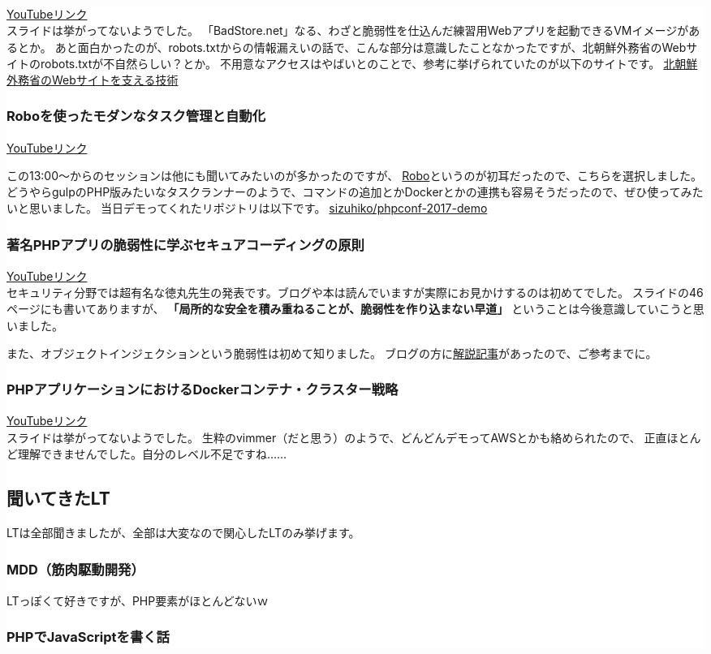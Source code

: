 <a href="https://www.youtube.com/watch?v=fmtTqGU-f_w" rel="noopener" target="_blank">YouTubeリンク</a>  
スライドは挙がってないようでした。
「BadStore.net」なる、わざと脆弱性を仕込んだ練習用Webアプリを起動できるVMイメージがあるとか。
あと面白かったのが、robots.txtからの情報漏えいの話で、こんな部分は意識したことなかったですが、北朝鮮外務省のWebサイトのrobots.txtが不自然らしい？とか。
不用意なアクセスはやばいとのことで、参考に挙げられていたのが以下のサイトです。
<a href="http://hatebu.me/entry/2017/09/20/223031" rel="noopener" target="_blank">北朝鮮外務省のWebサイトを支える技術</a>

<h3 id="session4">Roboを使ったモダンなタスク管理と自動化</h3>

<script async class="speakerdeck-embed" data-id="e5498fe9eb6f456abd397e9812b48499" data-ratio="1.33333333333333" src="//speakerdeck.com/assets/embed.js"></script><a href="https://www.youtube.com/watch?v=-1PEBqQIiow" rel="noopener" target="_blank">YouTubeリンク</a>  
この13:00〜からのセッションは他にも聞いてみたいのが多かったのですが、
<a href="http://robo.li/" rel="noopener" target="_blank">Robo</a>というのが初耳だったので、こちらを選択しました。
どうやらgulpのPHP版みたいなタスクランナーのようで、コマンドの追加とかDockerとかの連携も容易そうだったので、ぜひ使ってみたいと思いました。
当日デモってくれたリポジトリは以下です。
<a href="https://github.com/sizuhiko/phpconf-2017-demo" rel="noopener" target="_blank">sizuhiko/phpconf-2017-demo</a>

<h3 id="session5">著名PHPアプリの脆弱性に学ぶセキュアコーディングの原則</h3>

<div><iframe src="//www.slideshare.net/slideshow/embed_code/key/kvLvIeVz5oVvYL" width="595" height="485" frameborder="0" marginwidth="0" marginheight="0" scrolling="no" style="border:1px solid #CCC; border-width:1px; max-width: 100%;" allowfullscreen></iframe></div>

<a href="https://www.youtube.com/watch?v=xNmDo63PG0U" rel="noopener" target="_blank">YouTubeリンク</a>  
セキュリティ分野では超有名な徳丸先生の発表です。ブログや本は読んでいますが実際にお見かけするのは初めてでした。
スライドの46ページにも書いてありますが、
<strong>「局所的な安全を積み重ねることが、脆弱性を作り込まない早道」</strong>
ということは今後意識していこうと思いました。

また、オブジェクトインジェクションという脆弱性は初めて知りました。
ブログの方に<a href="https://blog.tokumaru.org/2017/09/introduction-to-object-injection.html" rel="noopener" target="_blank">解説記事</a>があったので、ご参考までに。

<h3 id="session6">PHPアプリケーションにおけるDockerコンテナ・クラスター戦略</h3>

<a href="https://www.youtube.com/watch?v=w7ZfLZaqvTY" rel="noopener" target="_blank">YouTubeリンク</a>  
スライドは挙がってないようでした。
生粋のvimmer（だと思う）のようで、どんどんデモってAWSとかも絡められたので、
正直ほとんど理解できませんでした。自分のレベル不足ですね……

<h2>聞いてきたLT</h2>

LTは全部聞きましたが、全部は大変なので関心したLTのみ挙げます。

<h3>MDD（筋肉駆動開発）</h3>

<div><iframe src="//www.slideshare.net/slideshow/embed_code/key/yjCLhWyR5ezrQ" width="595" height="485" frameborder="0" marginwidth="0" marginheight="0" scrolling="no" style="border:1px solid #CCC; border-width:1px; max-width: 100%;" allowfullscreen></iframe></div>

LTっぽくて好きですが、PHP要素がほとんどないｗ

<h3>PHPでJavaScriptを書く話</h3>

<div><iframe src="//www.slideshare.net/slideshow/embed_code/key/FV2LDKrLvBWMhJ" width="595" height="485" frameborder="0" marginwidth="0" marginheight="0" scrolling="no" style="border:1px solid #CCC; border-width:1px; max-width: 100%;" allowfullscreen></iframe></div>
